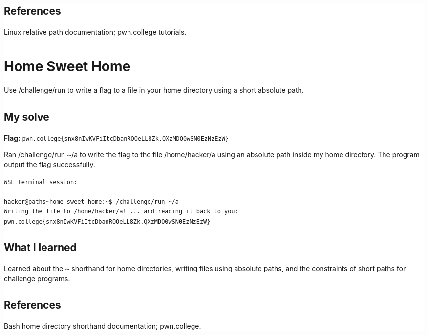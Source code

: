 ## References
Linux relative path documentation; pwn.college tutorials.

# Home Sweet Home
Use /challenge/run to write a flag to a file in your home directory using a short absolute path.

## My solve
**Flag:** `pwn.college{snx8nIwKVFiItcDbanROOeLL8Zk.QXzMDO0wSN0EzNzEzW}`

Ran /challenge/run ~/a to write the flag to the file /home/hacker/a using an absolute path inside my home directory. The program output the flag successfully.
```
WSL terminal session:

hacker@paths~home-sweet-home:~$ /challenge/run ~/a
Writing the file to /home/hacker/a! ... and reading it back to you:
pwn.college{snx8nIwKVFiItcDbanROOeLL8Zk.QXzMDO0wSN0EzNzEzW}
```
## What I learned
Learned about the ~ shorthand for home directories, writing files using absolute paths, and the constraints of short paths for challenge programs.

## References
Bash home directory shorthand documentation; pwn.college.









